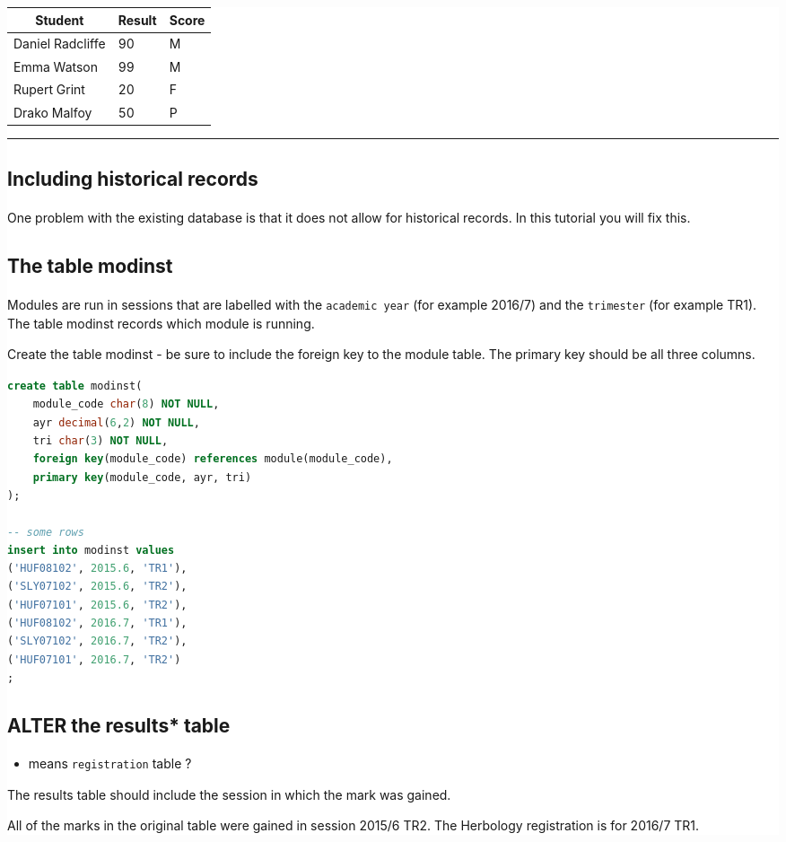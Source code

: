 | Student          | Result | Score |
|------------------|--------|-------|
| Daniel Radcliffe | 90     | M     |
| Emma Watson      | 99     | M     |
| Rupert Grint     | 20     | F     |
| Drako Malfoy     | 50     | P     |

---

## Including historical records

One problem with the existing database is that it does not allow for historical records. In this tutorial you will fix this.

## The table modinst

Modules are run in sessions that are labelled with the `academic year` (for example 2016/7) and the `trimester` (for example TR1). The table modinst records which module is running.

Create the table modinst - be sure to include the foreign key to the module table. The primary key should be all three columns.

```sql
create table modinst(
    module_code char(8) NOT NULL,
    ayr decimal(6,2) NOT NULL,
    tri char(3) NOT NULL,
    foreign key(module_code) references module(module_code),
    primary key(module_code, ayr, tri)
);

-- some rows
insert into modinst values
('HUF08102', 2015.6, 'TR1'),
('SLY07102', 2015.6, 'TR2'),
('HUF07101', 2015.6, 'TR2'),
('HUF08102', 2016.7, 'TR1'),
('SLY07102', 2016.7, 'TR2'),
('HUF07101', 2016.7, 'TR2')
;
```

## ALTER the results* table

* means `registration` table ?

The results table should include the session in which the mark was gained.

All of the marks in the original table were gained in session 2015/6 TR2. The Herbology registration is for 2016/7 TR1.
